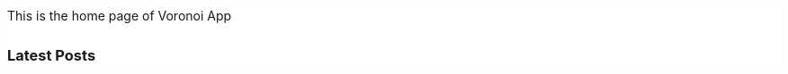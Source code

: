 This is the home page of Voronoi App

### Latest Posts <Site url="voronoiapp.com" size="sm" />

<Route namespace="voronoiapp" :data='{"url":"voronoiapp.com","categories":["picture","popular"],"view":2,"maintainers":["Cesaryuan"],"name":"Latest Posts","path":"/latest/:category?","radar":[{"source":["www.voronoiapp.com/posts/latest"],"target":"/latest"}],"example":"/voronoiapp/latest","parameters":{"category":{"description":"The category of the post","default":"","options":[{"value":"","label":"All categories"},{"value":"Automotive","label":"Automotive Data Insights - Explore a range of automotive data visualizations showcasing trends, innovations, and market dynamics in the automotive industry."},{"value":"Business","label":"Business Visualization Trends - Discover business visualizations covering market analysis, corporate strategies, and economic impacts across global industries."},{"value":"Climate","label":"Climate Data Visualized - Delve into climate change data visualizations that detail weather patterns, environmental impacts, and sustainability efforts worldwide."},{"value":"Demographics","label":"Demographic Visual Insights - Explore visual demographics data showcasing population trends, societal changes, and demographic analytics across regions."},{"value":"Economy","label":"Economic Visualization Insights - View economic visualizations illustrating financial markets, economic policies, and global economic health."},{"value":"Energy","label":"Energy Industry Visual Data - Discover the dynamics of global energy consumption, renewable sources, and energy market trends through vivid visualizations."},{"value":"Entertainment","label":"Entertainment Industry Data - Explore data visualizations in the entertainment industry, covering everything from box office trends to streaming service analytics."},{"value":"Geopolitics","label":"Geopolitical Data Visualized - Understand global geopolitical shifts and international relations through comprehensive geopolitical data visualizations."},{"value":"Healthcare","label":"Healthcare Insights Visualized - Analyze healthcare data visualizations spanning disease trends, healthcare services, and public health policies."},{"value":"Innovation","label":"Innovation in Data - Dive into innovation data visualizations highlighting technology advancements, R&D investments, and patent trends."},{"value":"Maps","label":"Cartographic Visual Insights - Discover cartographic visualizations that map everything from socio-economic data to geographical phenomena."},{"value":"Markets","label":"Market Trends Visualized - Visualize market trends, financial data, and economic forecasts through comprehensive market visualizations."},{"value":"Money","label":"Financial Data Visualized - Dive into financial visualizations depicting currency trends, investment flows, and banking statistics."},{"value":"Natural Resources","label":"Natural Resources Data - Explore visualizations of natural resources, detailing extraction, consumption, and conservation data."},{"value":"Politics","label":"Political Visual Insights - Analyze political trends, election results, and legislative impacts through detailed political visualizations."},{"value":"Public Opinion","label":"Public Opinion Trends - Discover visualizations of public opinion polls, social trends, and cultural shifts across different regions."},{"value":"Real Estate","label":"Real Estate Market Insights - Explore real estate market trends, property values, and urban development through targeted data visualizations."},{"value":"Sports","label":"Sports Data Insights - Analyze sports data visualizations that showcase performance statistics, team rankings, and sports economics."},{"value":"Technology","label":"Technology Trends Visualized - Dive into technology visualizations highlighting industry trends, tech adoption rates, and innovation impacts."},{"value":"Wealth","label":"Wealth Distribution Insights - Explore wealth distribution, financial health, and economic disparities through detailed visualizations."},{"value":"Travel","label":"Travel Trends Visualized - Discover travel trends, tourism statistics, and destination analytics through engaging visualizations."},{"value":"Nature","label":"Nature and Conservation Data - Delve into visualizations of ecological data, wildlife statistics, and conservation efforts around the globe."},{"value":"Space","label":"Space Exploration Data - Explore the universe with space data visualizations covering planetary science, space missions, and astronomical discoveries."},{"value":"Diagram","label":"Diagrammatic Data Insights - Understand complex data through diagrams that simplify information across various topics and industries."},{"value":"Other","label":"Diverse Data Visualizations - Explore a variety of data visualizations that don&#39;t neatly fit into any single category but offer unique insights."}]}},"location":"latest.ts"}' :test='{"code":1,"message":"Error: Test timed out in 60000ms.\nIf this is a long-running test, pass a timeout value as the last argument or configure it globally with \"testTimeout\".\n    at Timeout.<anonymous> (file:///home/runner/work/RSSHub/RSSHub/node_modules/.pnpm/@vitest+runner@2.1.9/node_modules/@vitest/runner/dist/index.js:44:18)\n    at listOnTimeout (node:internal/timers:594:17)\n    at processTimers (node:internal/timers:529:7)"}' />
